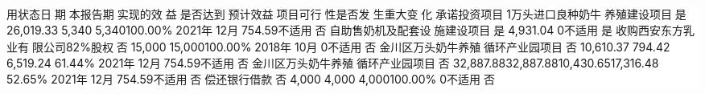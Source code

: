 用状态日
期
本报告期
实现的效
益
是否达到
预计效益
项目可行
性是否发
生重大变
化
承诺投资项目
1万头进口良种奶牛
养殖建设项目
是
26,019.33
5,340
5,340100.00%
2021年
12月
754.59不适用
否
自助售奶机及配套设
施建设项目
是
4,931.04
0不适用
是
收购西安东方乳业有
限公司82%股权
否
15,000
15,000100.00%
2018年
10月
0不适用
否
金川区万头奶牛养殖
循环产业园项目
否
10,610.37
794.42
6,519.24
61.44%
2021年
12月
754.59不适用
否
金川区万头奶牛养殖
循环产业园项目
否
32,887.8832,887.8810,430.6517,316.48
52.65%
2021年
12月
754.59不适用
否
偿还银行借款
否
4,000
4,000
4,000100.00%
0不适用
否